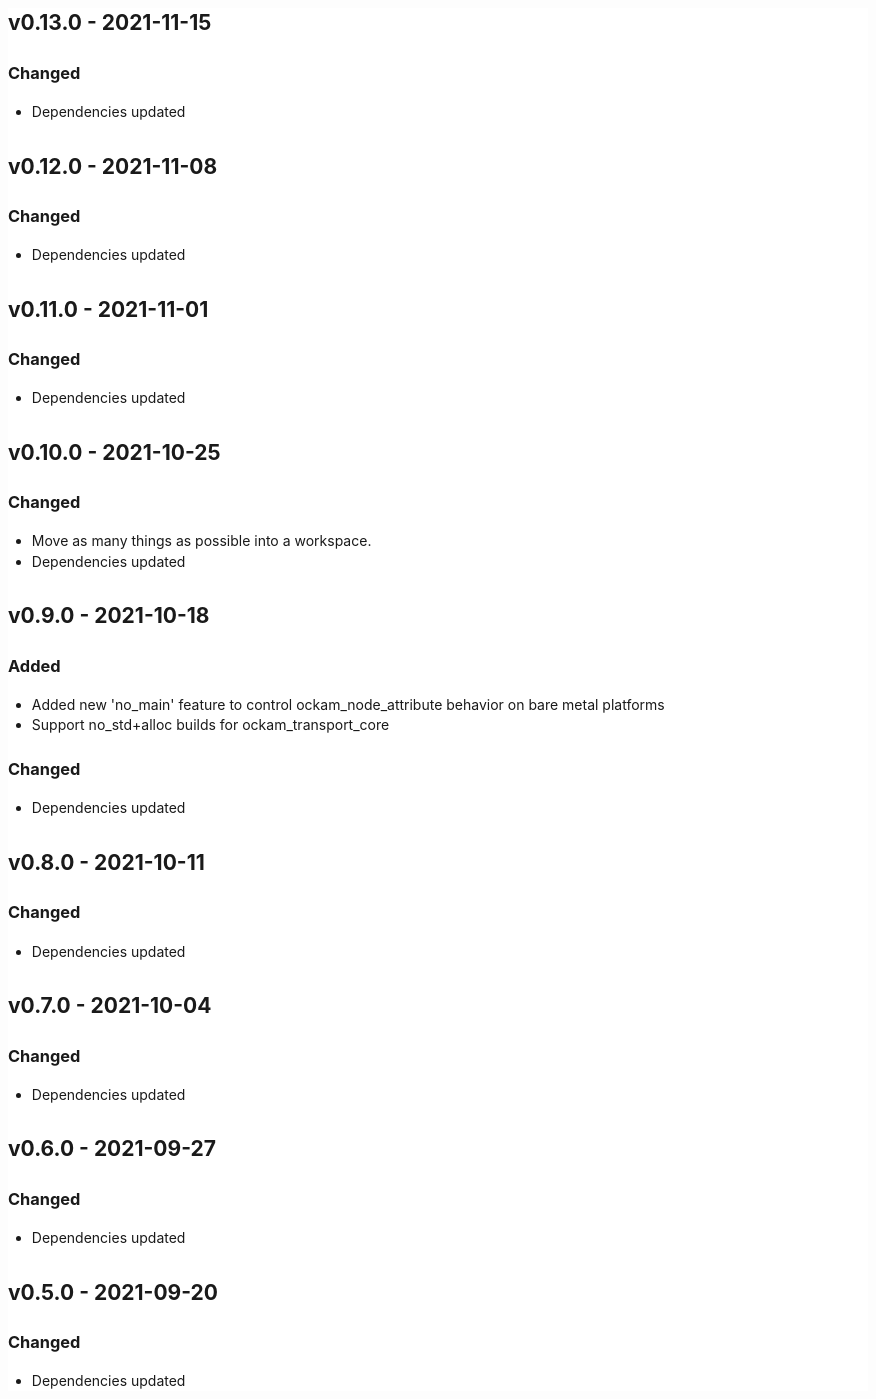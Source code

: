 
## v0.13.0 - 2021-11-15
### Changed
- Dependencies updated

## v0.12.0 - 2021-11-08
### Changed
- Dependencies updated

## v0.11.0 - 2021-11-01
### Changed
- Dependencies updated

## v0.10.0 - 2021-10-25
### Changed
- Move as many things as possible into a workspace.
- Dependencies updated

## v0.9.0 - 2021-10-18
### Added
- Added new 'no_main' feature to control ockam_node_attribute behavior on bare metal platforms
- Support no_std+alloc builds for ockam_transport_core
### Changed
- Dependencies updated

## v0.8.0 - 2021-10-11
### Changed
- Dependencies updated

## v0.7.0 - 2021-10-04
### Changed
- Dependencies updated

## v0.6.0 - 2021-09-27
### Changed
- Dependencies updated

## v0.5.0 - 2021-09-20
### Changed
- Dependencies updated
